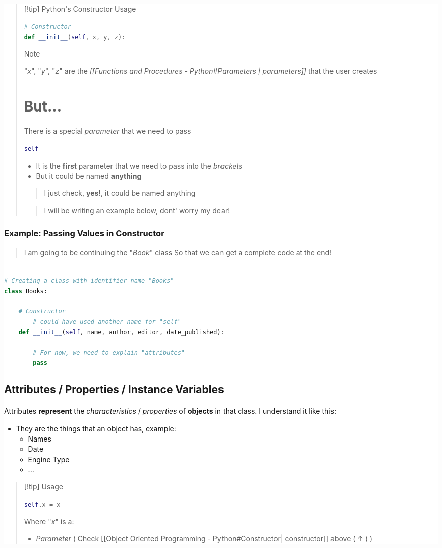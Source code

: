 >[!tip] Python's Constructor Usage
>```python
># Constructor
>def __init__(self, x, y, z):
>```
>>[!note]
>>"*x*", "*y*", "*z*" are the *[[Functions and Procedures - Python#Parameters | parameters]]* that the user creates
>># But...
>>There is a special *parameter* that we need to pass
>>```python
>>self
>>```
>>- It is the **first** parameter that we need to pass into the *brackets*
>>	- But it could be named **anything**
>>	>I just check, **yes!**, it could be named anything
>
>>I will be writing an example below, dont' worry my dear!

### Example: Passing Values in Constructor

>I am going to be continuing the "*Book*" class
>So that we can get a complete code at the end!

```python

# Creating a class with identifier name "Books"
class Books:

    # Constructor
        # could have used another name for "self"
    def __init__(self, name, author, editor, date_published):

        # For now, we need to explain "attributes"
        pass

```

## Attributes / Properties / Instance Variables

Attributes **represent** the *characteristics* / *properties* of **objects** in that class. I understand it like this:

- They are the things that an object has, example:
	- Names
	- Date
	- Engine Type
	- ...

>[!tip] Usage
>```python
>self.x = x
>```
>Where "*x*" is a:
>- *Parameter* ( Check [[Object Oriented Programming - Python#Constructor| constructor]] above ( $\uparrow$ ) )
